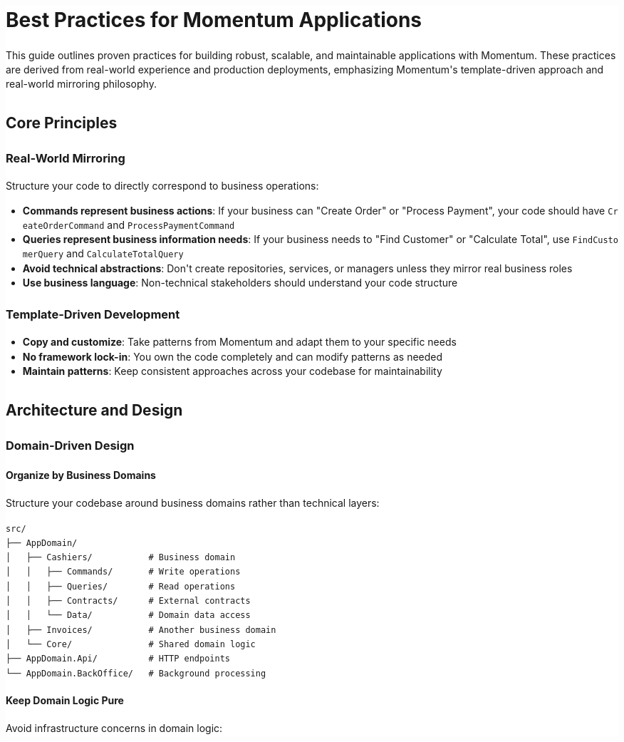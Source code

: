 # Best Practices for Momentum Applications

This guide outlines proven practices for building robust, scalable, and maintainable applications with Momentum. These practices are derived from real-world experience and production deployments, emphasizing Momentum's template-driven approach and real-world mirroring philosophy.

## Core Principles

### Real-World Mirroring

Structure your code to directly correspond to business operations:

-   **Commands represent business actions**: If your business can "Create Order" or "Process Payment", your code should have `CreateOrderCommand` and `ProcessPaymentCommand`
-   **Queries represent business information needs**: If your business needs to "Find Customer" or "Calculate Total", use `FindCustomerQuery` and `CalculateTotalQuery`
-   **Avoid technical abstractions**: Don't create repositories, services, or managers unless they mirror real business roles
-   **Use business language**: Non-technical stakeholders should understand your code structure

### Template-Driven Development

-   **Copy and customize**: Take patterns from Momentum and adapt them to your specific needs
-   **No framework lock-in**: You own the code completely and can modify patterns as needed
-   **Maintain patterns**: Keep consistent approaches across your codebase for maintainability

## Architecture and Design

### Domain-Driven Design

#### Organize by Business Domains

Structure your codebase around business domains rather than technical layers:

```
src/
├── AppDomain/
│   ├── Cashiers/           # Business domain
│   │   ├── Commands/       # Write operations
│   │   ├── Queries/        # Read operations
│   │   ├── Contracts/      # External contracts
│   │   └── Data/           # Domain data access
│   ├── Invoices/           # Another business domain
│   └── Core/               # Shared domain logic
├── AppDomain.Api/          # HTTP endpoints
└── AppDomain.BackOffice/   # Background processing
```

#### Keep Domain Logic Pure

Avoid infrastructure concerns in domain logic:
